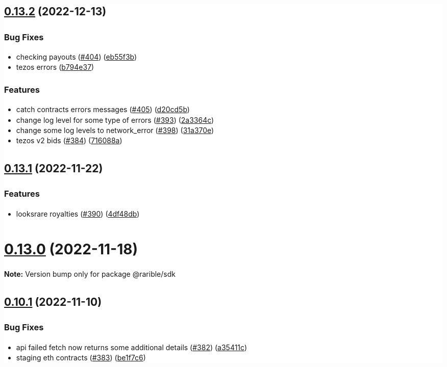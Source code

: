 ## [0.13.2](https://github.com/rarible/sdk/compare/v0.13.1...v0.13.2) (2022-12-13)


### Bug Fixes

* checking payouts ([#404](https://github.com/rarible/sdk/issues/404)) ([eb55f3b](https://github.com/rarible/sdk/commit/eb55f3bffb434a704941990623230564680d3632))
* tezos errors ([b794e37](https://github.com/rarible/sdk/commit/b794e37266e1870b062d5dfc90a18b4596b511bf))


### Features

* catch contracts errors messages ([#405](https://github.com/rarible/sdk/issues/405)) ([d20cd5b](https://github.com/rarible/sdk/commit/d20cd5b17c94581ac34884ed3e74d2fde1886d45))
* change log level for some type of errors ([#393](https://github.com/rarible/sdk/issues/393)) ([2a3364c](https://github.com/rarible/sdk/commit/2a3364cb1820305e01dd7175fbd1a4ea84aaf68c))
* change some log levels to network_error ([#398](https://github.com/rarible/sdk/issues/398)) ([31a370e](https://github.com/rarible/sdk/commit/31a370e132bc6e39152b394a75cd7496173fc818))
* tezos v2 bids ([#384](https://github.com/rarible/sdk/issues/384)) ([716088a](https://github.com/rarible/sdk/commit/716088abeb22036a504062748821b6380541c2a0))





## [0.13.1](https://github.com/rarible/sdk/compare/v0.13.0...v0.13.1) (2022-11-22)


### Features

* looksrare royalties ([#390](https://github.com/rarible/sdk/issues/390)) ([4df48db](https://github.com/rarible/sdk/commit/4df48db39dafe0e9746bfa01efb999f324651f08))





# [0.13.0](https://github.com/rarible/sdk/compare/v0.10.1...v0.13.0) (2022-11-18)

**Note:** Version bump only for package @rarible/sdk





## [0.10.1](https://github.com/rarible/sdk/compare/v0.10.0...v0.10.1) (2022-11-10)


### Bug Fixes

* api failed fetch now returns some additional details ([#382](https://github.com/rarible/sdk/issues/382)) ([a35411c](https://github.com/rarible/sdk/commit/a35411c8aa4f03eb745f05d35ae118fa7e12c579))
* staging eth contracts ([#383](https://github.com/rarible/sdk/issues/383)) ([be1f7c6](https://github.com/rarible/sdk/commit/be1f7c696286bd16858bee4f978b104da233b26f))
